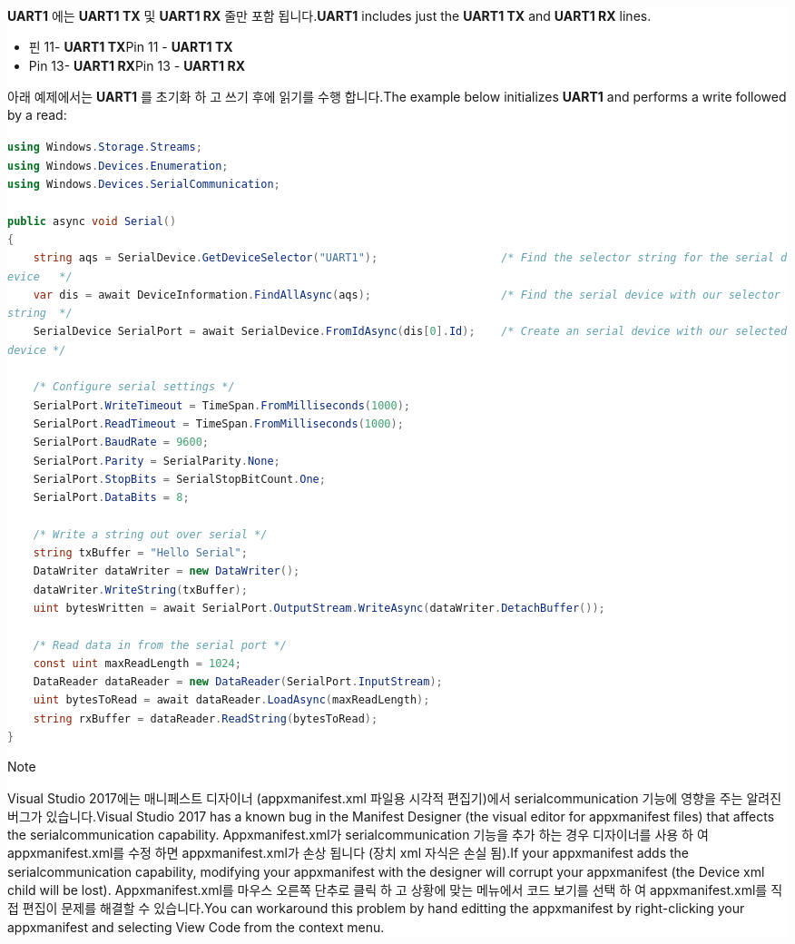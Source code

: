 
<span data-ttu-id="6b1b3-162">**UART1** 에는 **UART1 TX** 및 **UART1 RX** 줄만 포함 됩니다.</span><span class="sxs-lookup"><span data-stu-id="6b1b3-162">**UART1** includes just the **UART1 TX** and **UART1 RX** lines.</span></span>

* <span data-ttu-id="6b1b3-163">핀 11- **UART1 TX**</span><span class="sxs-lookup"><span data-stu-id="6b1b3-163">Pin 11  - **UART1 TX**</span></span>
* <span data-ttu-id="6b1b3-164">Pin 13- **UART1 RX**</span><span class="sxs-lookup"><span data-stu-id="6b1b3-164">Pin 13  - **UART1 RX**</span></span>

<span data-ttu-id="6b1b3-165">아래 예제에서는 **UART1** 를 초기화 하 고 쓰기 후에 읽기를 수행 합니다.</span><span class="sxs-lookup"><span data-stu-id="6b1b3-165">The example below initializes **UART1** and performs a write followed by a read:</span></span>

```C#
using Windows.Storage.Streams;
using Windows.Devices.Enumeration;
using Windows.Devices.SerialCommunication;

public async void Serial()
{
    string aqs = SerialDevice.GetDeviceSelector("UART1");                   /* Find the selector string for the serial device   */
    var dis = await DeviceInformation.FindAllAsync(aqs);                    /* Find the serial device with our selector string  */
    SerialDevice SerialPort = await SerialDevice.FromIdAsync(dis[0].Id);    /* Create an serial device with our selected device */

    /* Configure serial settings */
    SerialPort.WriteTimeout = TimeSpan.FromMilliseconds(1000);
    SerialPort.ReadTimeout = TimeSpan.FromMilliseconds(1000);
    SerialPort.BaudRate = 9600;
    SerialPort.Parity = SerialParity.None;         
    SerialPort.StopBits = SerialStopBitCount.One;
    SerialPort.DataBits = 8;

    /* Write a string out over serial */
    string txBuffer = "Hello Serial";
    DataWriter dataWriter = new DataWriter();
    dataWriter.WriteString(txBuffer);
    uint bytesWritten = await SerialPort.OutputStream.WriteAsync(dataWriter.DetachBuffer());

    /* Read data in from the serial port */
    const uint maxReadLength = 1024;
    DataReader dataReader = new DataReader(SerialPort.InputStream);
    uint bytesToRead = await dataReader.LoadAsync(maxReadLength);
    string rxBuffer = dataReader.ReadString(bytesToRead);
}
```
> [!NOTE]
> <span data-ttu-id="6b1b3-166">Visual Studio 2017에는 매니페스트 디자이너 (appxmanifest.xml 파일용 시각적 편집기)에서 serialcommunication 기능에 영향을 주는 알려진 버그가 있습니다.</span><span class="sxs-lookup"><span data-stu-id="6b1b3-166">Visual Studio 2017 has a known bug in the Manifest Designer (the visual editor for appxmanifest files) that affects the serialcommunication capability.</span></span>  <span data-ttu-id="6b1b3-167">Appxmanifest.xml가 serialcommunication 기능을 추가 하는 경우 디자이너를 사용 하 여 appxmanifest.xml를 수정 하면 appxmanifest.xml가 손상 됩니다 (장치 xml 자식은 손실 됨).</span><span class="sxs-lookup"><span data-stu-id="6b1b3-167">If your appxmanifest adds the serialcommunication capability, modifying your appxmanifest with the designer will corrupt your appxmanifest (the Device xml child will be lost).</span></span>  <span data-ttu-id="6b1b3-168">Appxmanifest.xml를 마우스 오른쪽 단추로 클릭 하 고 상황에 맞는 메뉴에서 코드 보기를 선택 하 여 appxmanifest.xml를 직접 편집이 문제를 해결할 수 있습니다.</span><span class="sxs-lookup"><span data-stu-id="6b1b3-168">You can workaround this problem by hand editting the appxmanifest by right-clicking your appxmanifest and selecting View Code from the context menu.</span></span>
